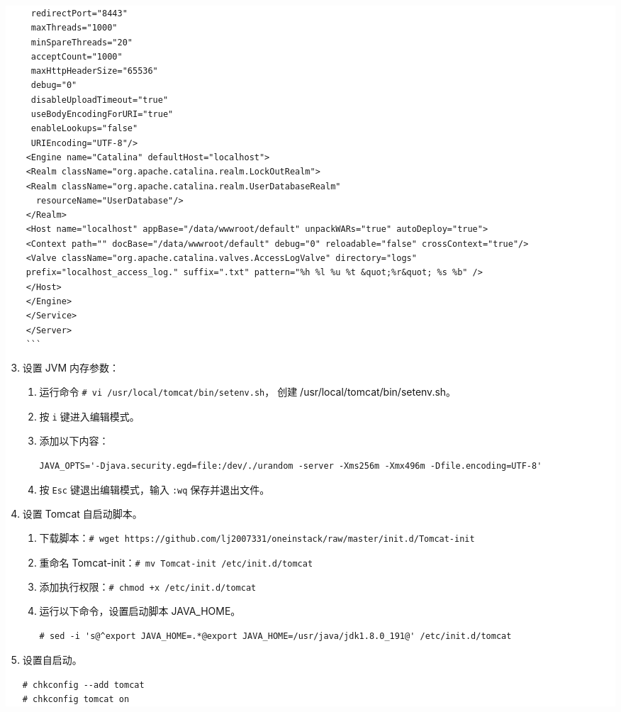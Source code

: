          redirectPort="8443"
         maxThreads="1000"
         minSpareThreads="20"
         acceptCount="1000"
         maxHttpHeaderSize="65536"
         debug="0"
         disableUploadTimeout="true"
         useBodyEncodingForURI="true"
         enableLookups="false"
         URIEncoding="UTF-8"/>
        <Engine name="Catalina" defaultHost="localhost">
        <Realm className="org.apache.catalina.realm.LockOutRealm">
        <Realm className="org.apache.catalina.realm.UserDatabaseRealm"
          resourceName="UserDatabase"/>
        </Realm>
        <Host name="localhost" appBase="/data/wwwroot/default" unpackWARs="true" autoDeploy="true">
        <Context path="" docBase="/data/wwwroot/default" debug="0" reloadable="false" crossContext="true"/>
        <Valve className="org.apache.catalina.valves.AccessLogValve" directory="logs"
        prefix="localhost_access_log." suffix=".txt" pattern="%h %l %u %t &quot;%r&quot; %s %b" />
        </Host>
        </Engine>
        </Service>
        </Server>
        ```

3.  设置 JVM 内存参数：
    1.  运行命令 `# vi /usr/local/tomcat/bin/setenv.sh`， 创建 /usr/local/tomcat/bin/setenv.sh。
    2.  按 `i` 键进入编辑模式。
    3.  添加以下内容：

        ```language-bash
        JAVA_OPTS='-Djava.security.egd=file:/dev/./urandom -server -Xms256m -Xmx496m -Dfile.encoding=UTF-8'
        
        ```

    4.  按 `Esc` 键退出编辑模式，输入 `:wq` 保存并退出文件。
4.  设置 Tomcat 自启动脚本。
    1.  下载脚本：`# wget https://github.com/lj2007331/oneinstack/raw/master/init.d/Tomcat-init` 
    2.  重命名 Tomcat-init：`# mv Tomcat-init /etc/init.d/tomcat` 
    3.  添加执行权限：`# chmod +x /etc/init.d/tomcat` 
    4.  运行以下命令，设置启动脚本 JAVA\_HOME。

        ```
        # sed -i 's@^export JAVA_HOME=.*@export JAVA_HOME=/usr/java/jdk1.8.0_191@' /etc/init.d/tomcat
        
        ```

5.  设置自启动。

    ```language-bash
    # chkconfig --add tomcat
    # chkconfig tomcat on
    ```
